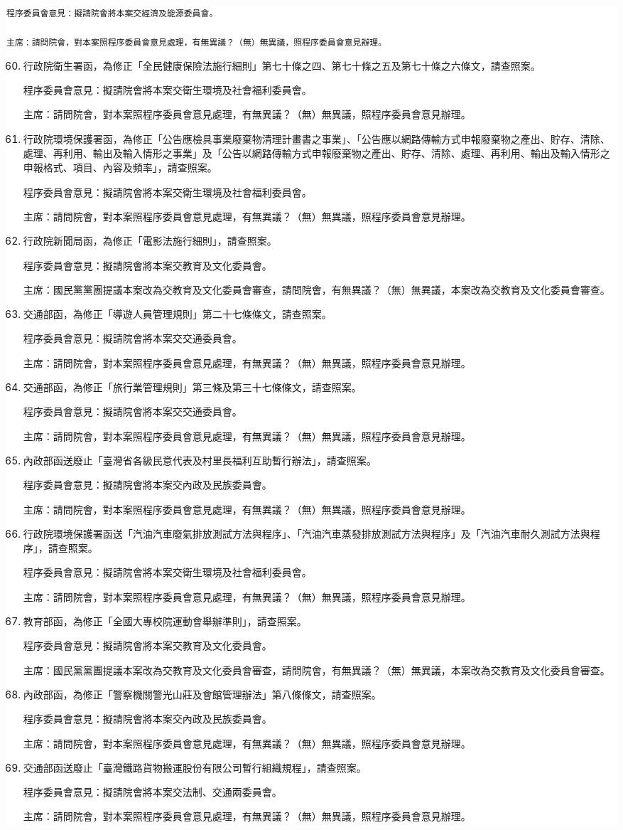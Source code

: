     程序委員會意見：擬請院會將本案交經濟及能源委員會。

    主席：請問院會，對本案照程序委員會意見處理，有無異議？（無）無異議，照程序委員會意見辦理。

60. 行政院衛生署函，為修正「全民健康保險法施行細則」第七十條之四、第七十條之五及第七十條之六條文，請查照案。

    程序委員會意見：擬請院會將本案交衛生環境及社會福利委員會。

    主席：請問院會，對本案照程序委員會意見處理，有無異議？（無）無異議，照程序委員會意見辦理。

61. 行政院環境保護署函，為修正「公告應檢具事業廢棄物清理計畫書之事業」、「公告應以網路傳輸方式申報廢棄物之產出、貯存、清除、處理、再利用、輸出及輸入情形之事業」及「公告以網路傳輸方式申報廢棄物之產出、貯存、清除、處理、再利用、輸出及輸入情形之申報格式、項目、內容及頻率」，請查照案。

    程序委員會意見：擬請院會將本案交衛生環境及社會福利委員會。

    主席：請問院會，對本案照程序委員會意見處理，有無異議？（無）無異議，照程序委員會意見辦理。

62. 行政院新聞局函，為修正「電影法施行細則」，請查照案。

    程序委員會意見：擬請院會將本案交教育及文化委員會。

    主席：國民黨黨團提議本案改為交教育及文化委員會審查，請問院會，有無異議？（無）無異議，本案改為交教育及文化委員會審查。

63. 交通部函，為修正「導遊人員管理規則」第二十七條條文，請查照案。

    程序委員會意見：擬請院會將本案交交通委員會。

    主席：請問院會，對本案照程序委員會意見處理，有無異議？（無）無異議，照程序委員會意見辦理。

64. 交通部函，為修正「旅行業管理規則」第三條及第三十七條條文，請查照案。

    程序委員會意見：擬請院會將本案交交通委員會。

    主席：請問院會，對本案照程序委員會意見處理，有無異議？（無）無異議，照程序委員會意見辦理。

65. 內政部函送廢止「臺灣省各級民意代表及村里長福利互助暫行辦法」，請查照案。

    程序委員會意見：擬請院會將本案交內政及民族委員會。

    主席：請問院會，對本案照程序委員會意見處理，有無異議？（無）無異議，照程序委員會意見辦理。

66. 行政院環境保護署函送「汽油汽車廢氣排放測試方法與程序」、「汽油汽車蒸發排放測試方法與程序」及「汽油汽車耐久測試方法與程序」，請查照案。

    程序委員會意見：擬請院會將本案交衛生環境及社會福利委員會。

    主席：請問院會，對本案照程序委員會意見處理，有無異議？（無）無異議，照程序委員會意見辦理。

67. 教育部函，為修正「全國大專校院運動會舉辦準則」，請查照案。

    程序委員會意見：擬請院會將本案交教育及文化委員會。

    主席：國民黨黨團提議本案改為交教育及文化委員會審查，請問院會，有無異議？（無）無異議，本案改為交教育及文化委員會審查。

68. 內政部函，為修正「警察機關警光山莊及會館管理辦法」第八條條文，請查照案。

    程序委員會意見：擬請院會將本案交內政及民族委員會。

    主席：請問院會，對本案照程序委員會意見處理，有無異議？（無）無異議，照程序委員會意見辦理。

69. 交通部函送廢止「臺灣鐵路貨物搬運股份有限公司暫行組織規程」，請查照案。

    程序委員會意見：擬請院會將本案交法制、交通兩委員會。

    主席：請問院會，對本案照程序委員會意見處理，有無異議？（無）無異議，照程序委員會意見辦理。
